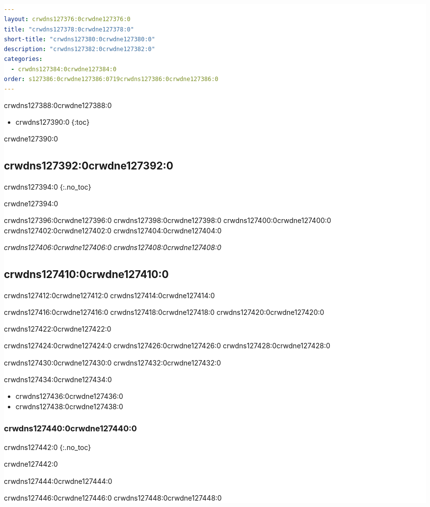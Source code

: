```yaml
---
layout: crwdns127376:0crwdne127376:0
title: "crwdns127378:0crwdne127378:0"
short-title: "crwdns127380:0crwdne127380:0"
description: "crwdns127382:0crwdne127382:0"
categories:
  - crwdns127384:0crwdne127384:0
order: s127386:0crwdne127386:0719crwdns127386:0crwdne127386:0
---
```

crwdns127388:0crwdne127388:0

- crwdns127390:0
{:toc}

crwdne127390:0

## crwdns127392:0crwdne127392:0

crwdns127394:0
{:.no_toc}

crwdne127394:0

crwdns127396:0crwdne127396:0 crwdns127398:0crwdne127398:0 crwdns127400:0crwdne127400:0 crwdns127402:0crwdne127402:0 crwdns127404:0crwdne127404:0

*crwdns127406:0crwdne127406:0 crwdns127408:0crwdne127408:0*

## crwdns127410:0crwdne127410:0

crwdns127412:0crwdne127412:0 crwdns127414:0crwdne127414:0

crwdns127416:0crwdne127416:0 crwdns127418:0crwdne127418:0 crwdns127420:0crwdne127420:0

crwdns127422:0crwdne127422:0

crwdns127424:0crwdne127424:0 crwdns127426:0crwdne127426:0 crwdns127428:0crwdne127428:0

crwdns127430:0crwdne127430:0 crwdns127432:0crwdne127432:0

crwdns127434:0crwdne127434:0

- crwdns127436:0crwdne127436:0
- crwdns127438:0crwdne127438:0

### crwdns127440:0crwdne127440:0

crwdns127442:0
{:.no_toc}

crwdne127442:0

crwdns127444:0crwdne127444:0

crwdns127446:0crwdne127446:0 crwdns127448:0crwdne127448:0

